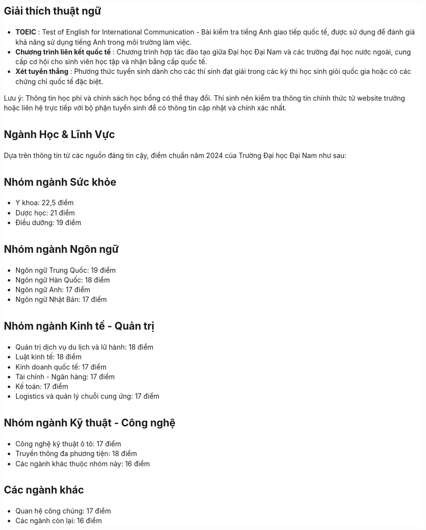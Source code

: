 
## Giải thích thuật ngữ
  * **TOEIC** : Test of English for International Communication - Bài kiểm tra tiếng Anh giao tiếp quốc tế, được sử dụng để đánh giá khả năng sử dụng tiếng Anh trong môi trường làm việc.
  * **Chương trình liên kết quốc tế** : Chương trình hợp tác đào tạo giữa Đại học Đại Nam và các trường đại học nước ngoài, cung cấp cơ hội cho sinh viên học tập và nhận bằng cấp quốc tế.
  * **Xét tuyển thẳng** : Phương thức tuyển sinh dành cho các thí sinh đạt giải trong các kỳ thi học sinh giỏi quốc gia hoặc có các chứng chỉ quốc tế đặc biệt.


Lưu ý: Thông tin học phí và chính sách học bổng có thể thay đổi. Thí sinh nên kiểm tra thông tin chính thức từ website trường hoặc liên hệ trực tiếp với bộ phận tuyển sinh để có thông tin cập nhật và chính xác nhất.
## Ngành Học & Lĩnh Vực
Dựa trên thông tin từ các nguồn đáng tin cậy, điểm chuẩn năm 2024 của Trường Đại học Đại Nam như sau:
## Nhóm ngành Sức khỏe
  * Y khoa: 22,5 điểm
  * Dược học: 21 điểm
  * Điều dưỡng: 19 điểm


## Nhóm ngành Ngôn ngữ
  * Ngôn ngữ Trung Quốc: 19 điểm
  * Ngôn ngữ Hàn Quốc: 18 điểm
  * Ngôn ngữ Anh: 17 điểm
  * Ngôn ngữ Nhật Bản: 17 điểm


## Nhóm ngành Kinh tế - Quản trị
  * Quản trị dịch vụ du lịch và lữ hành: 18 điểm
  * Luật kinh tế: 18 điểm
  * Kinh doanh quốc tế: 17 điểm
  * Tài chính - Ngân hàng: 17 điểm
  * Kế toán: 17 điểm
  * Logistics và quản lý chuỗi cung ứng: 17 điểm


## Nhóm ngành Kỹ thuật - Công nghệ
  * Công nghệ kỹ thuật ô tô: 17 điểm
  * Truyền thông đa phương tiện: 18 điểm
  * Các ngành khác thuộc nhóm này: 16 điểm


## Các ngành khác
  * Quan hệ công chúng: 17 điểm
  * Các ngành còn lại: 16 điểm

